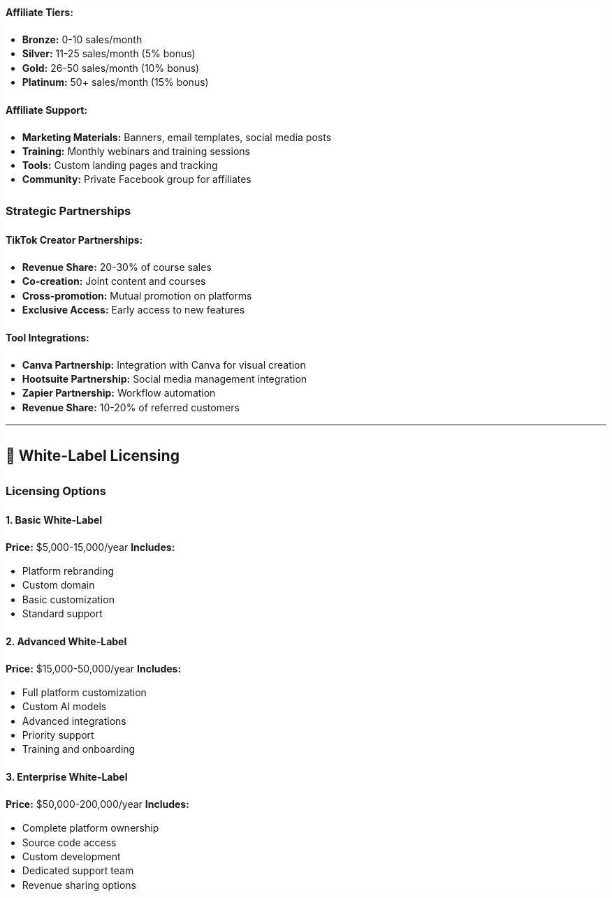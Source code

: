 #### **Affiliate Tiers:**
- **Bronze:** 0-10 sales/month
- **Silver:** 11-25 sales/month (5% bonus)
- **Gold:** 26-50 sales/month (10% bonus)
- **Platinum:** 50+ sales/month (15% bonus)

#### **Affiliate Support:**
- **Marketing Materials:** Banners, email templates, social media posts
- **Training:** Monthly webinars and training sessions
- **Tools:** Custom landing pages and tracking
- **Community:** Private Facebook group for affiliates

### **Strategic Partnerships**

#### **TikTok Creator Partnerships:**
- **Revenue Share:** 20-30% of course sales
- **Co-creation:** Joint content and courses
- **Cross-promotion:** Mutual promotion on platforms
- **Exclusive Access:** Early access to new features

#### **Tool Integrations:**
- **Canva Partnership:** Integration with Canva for visual creation
- **Hootsuite Partnership:** Social media management integration
- **Zapier Partnership:** Workflow automation
- **Revenue Share:** 10-20% of referred customers

---

## 🏢 White-Label Licensing

### **Licensing Options**

#### **1. Basic White-Label**
**Price:** $5,000-15,000/year
**Includes:**
- Platform rebranding
- Custom domain
- Basic customization
- Standard support

#### **2. Advanced White-Label**
**Price:** $15,000-50,000/year
**Includes:**
- Full platform customization
- Custom AI models
- Advanced integrations
- Priority support
- Training and onboarding

#### **3. Enterprise White-Label**
**Price:** $50,000-200,000/year
**Includes:**
- Complete platform ownership
- Source code access
- Custom development
- Dedicated support team
- Revenue sharing options
